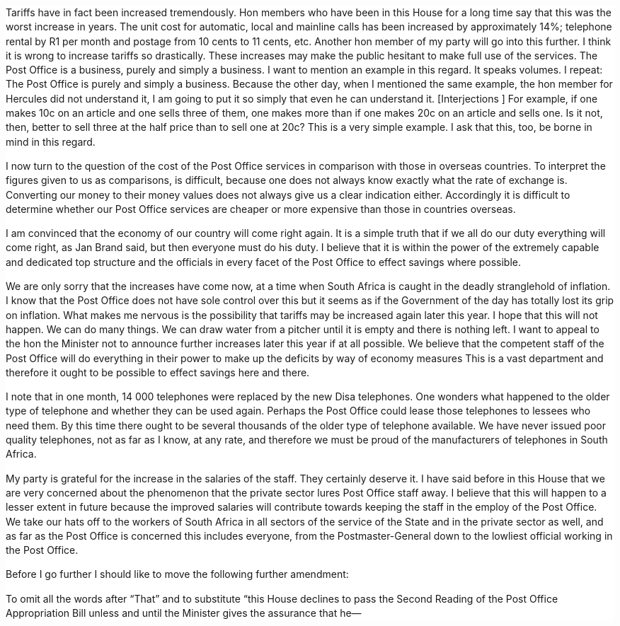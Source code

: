 <p>Tariffs have in fact been increased tremendously. Hon members who have been in this House for a long time say that this was the worst increase in years. The unit cost for automatic, local and mainline calls has been increased by approximately 14%; telephone rental by R1 per month and postage from 10 cents to 11 cents, etc. Another hon member of my party will go into this further. I think <span class="col_2917-2918" refersTo="page_0131"/>it is wrong to increase tariffs so drastically. These increases may make the public hesitant to make full use of the services. The Post Office is a business, purely and simply a business. I want to mention an example in this regard. It speaks volumes. I repeat: The Post Office is purely and simply a business. Because the other day, when I mentioned the same example, the hon member for Hercules did not understand it, I am going to put it so simply that even he can understand it. [Interjections ] For example, if one makes 10c on an article and one sells three of them, one makes more than if one makes 20c on an article and sells one. Is it not, then, better to sell three at the half price than to sell one at 20c? This is a very simple example. I ask that this, too, be borne in mind in this regard.</p>

<p>I now turn to the question of the cost of the Post Office services in comparison with those in overseas countries. To interpret the figures given to us as comparisons, is difficult, because one does not always know exactly what the rate of exchange is. Converting our money to their money values does not always give us a clear indication either. Accordingly it is difficult to determine whether our Post Office services are cheaper or more expensive than those in countries overseas.</p>

<p>I am convinced that the economy of our country will come right again. It is a simple truth that if we all do our duty everything will come right, as Jan Brand said, but then everyone must do his duty. I believe that it is within the power of the extremely capable and dedicated top structure and the officials in every facet of the Post Office to effect savings where possible.</p>

<p>We are only sorry that the increases have come now, at a time when South Africa is caught in the deadly stranglehold of inflation. I know that the Post Office does not have sole control over this but it seems as if the Government of the day has totally lost its grip on inflation. What makes me nervous is the possibility that tariffs may be increased again later this year. I hope that this will not happen. We can do many things. We can draw water from a pitcher until it is empty and there is nothing left. I want to appeal to the hon the Minister not to announce further increases later this year if at all possible. We believe that the competent staff of the Post Office will do everything in their power to make up the deficits by way of economy measures This is a vast department and therefore it ought to be possible to effect savings here and there.</p>

<p>I note that in one month, 14 000 telephones were replaced by the new Disa telephones. One wonders what happened to the older type of telephone and whether they can be used again. Perhaps the Post Office could lease those telephones to lessees who need them. By this time there ought to be several thousands of the older type of telephone available. We have never issued poor quality telephones, not as far as I know, at any rate, and therefore we must be proud of the manufacturers of telephones in South Africa.</p>

<p>My party is grateful for the increase in the salaries of the staff. They certainly deserve it. I have said before in this House that we are very concerned about the phenomenon that the private sector lures Post Office staff away. I believe that this will happen to a lesser extent in future because the improved salaries will contribute towards keeping the staff in the employ of the Post Office. We take our hats off to the workers of South Africa in all sectors of the service of the State and in the private sector as well, and as far as the Post Office is concerned this includes everyone, from the Postmaster-General down to the lowliest official working in the Post Office.</p>

<p>Before I go further I should like to move the following further amendment:</p>

<p>To omit all the words after &#x201C;That&#x201D; and to substitute &#x201C;this House declines to pass the Second Reading of the Post Office Appropriation Bill unless and until the Minister gives the assurance that he&#x2014;</p>
